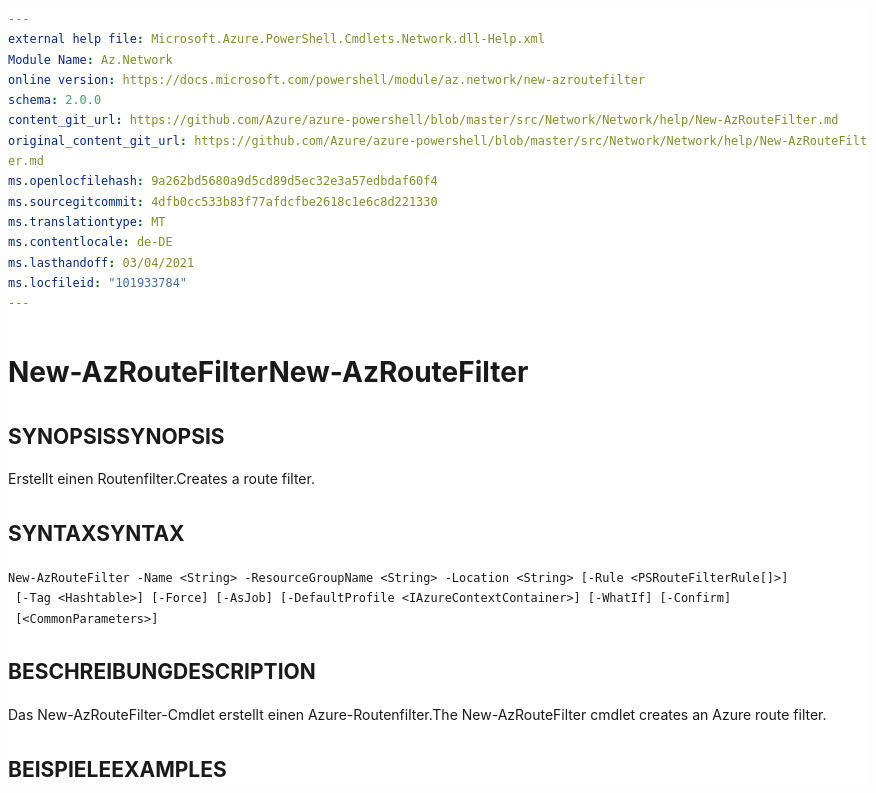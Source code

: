 ```yaml
---
external help file: Microsoft.Azure.PowerShell.Cmdlets.Network.dll-Help.xml
Module Name: Az.Network
online version: https://docs.microsoft.com/powershell/module/az.network/new-azroutefilter
schema: 2.0.0
content_git_url: https://github.com/Azure/azure-powershell/blob/master/src/Network/Network/help/New-AzRouteFilter.md
original_content_git_url: https://github.com/Azure/azure-powershell/blob/master/src/Network/Network/help/New-AzRouteFilter.md
ms.openlocfilehash: 9a262bd5680a9d5cd89d5ec32e3a57edbdaf60f4
ms.sourcegitcommit: 4dfb0cc533b83f77afdcfbe2618c1e6c8d221330
ms.translationtype: MT
ms.contentlocale: de-DE
ms.lasthandoff: 03/04/2021
ms.locfileid: "101933784"
---
```

# <span data-ttu-id="15c1f-101">New-AzRouteFilter</span><span class="sxs-lookup"><span data-stu-id="15c1f-101">New-AzRouteFilter</span></span>

## <span data-ttu-id="15c1f-102">SYNOPSIS</span><span class="sxs-lookup"><span data-stu-id="15c1f-102">SYNOPSIS</span></span>
<span data-ttu-id="15c1f-103">Erstellt einen Routenfilter.</span><span class="sxs-lookup"><span data-stu-id="15c1f-103">Creates a route filter.</span></span>

## <span data-ttu-id="15c1f-104">SYNTAX</span><span class="sxs-lookup"><span data-stu-id="15c1f-104">SYNTAX</span></span>

```
New-AzRouteFilter -Name <String> -ResourceGroupName <String> -Location <String> [-Rule <PSRouteFilterRule[]>]
 [-Tag <Hashtable>] [-Force] [-AsJob] [-DefaultProfile <IAzureContextContainer>] [-WhatIf] [-Confirm]
 [<CommonParameters>]
```

## <span data-ttu-id="15c1f-105">BESCHREIBUNG</span><span class="sxs-lookup"><span data-stu-id="15c1f-105">DESCRIPTION</span></span>
<span data-ttu-id="15c1f-106">Das New-AzRouteFilter-Cmdlet erstellt einen Azure-Routenfilter.</span><span class="sxs-lookup"><span data-stu-id="15c1f-106">The New-AzRouteFilter cmdlet creates an Azure route filter.</span></span>

## <span data-ttu-id="15c1f-107">BEISPIELE</span><span class="sxs-lookup"><span data-stu-id="15c1f-107">EXAMPLES</span></span>
